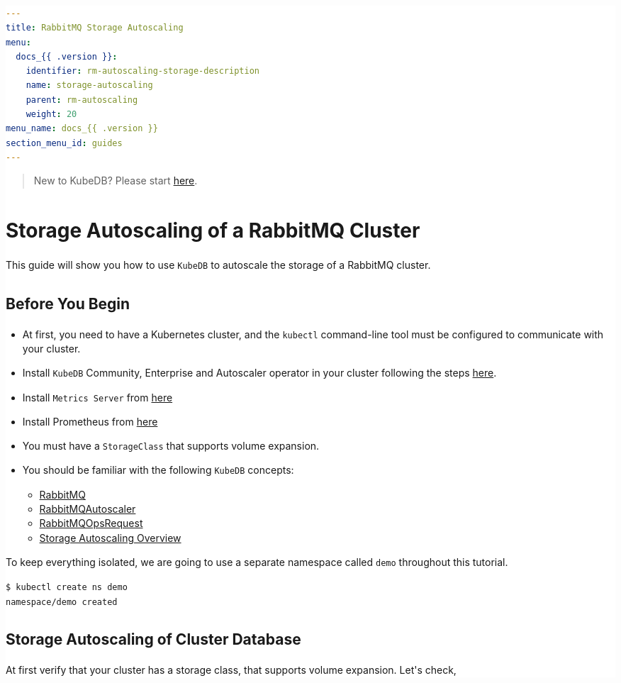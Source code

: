 ```yaml
---
title: RabbitMQ Storage Autoscaling
menu:
  docs_{{ .version }}:
    identifier: rm-autoscaling-storage-description
    name: storage-autoscaling
    parent: rm-autoscaling
    weight: 20
menu_name: docs_{{ .version }}
section_menu_id: guides
---
```


> New to KubeDB? Please start [here](/docs/README.md).

# Storage Autoscaling of a RabbitMQ Cluster

This guide will show you how to use `KubeDB` to autoscale the storage of a RabbitMQ cluster.

## Before You Begin

- At first, you need to have a Kubernetes cluster, and the `kubectl` command-line tool must be configured to communicate with your cluster.

- Install `KubeDB` Community, Enterprise and Autoscaler operator in your cluster following the steps [here](/docs/setup/README.md).

- Install `Metrics Server` from [here](https://github.com/kubernetes-sigs/metrics-server#installation)

- Install Prometheus from [here](https://github.com/prometheus-community/helm-charts/tree/main/charts/kube-prometheus-stack)

- You must have a `StorageClass` that supports volume expansion.

- You should be familiar with the following `KubeDB` concepts:
  - [RabbitMQ](/docs/guides/rabbitmq/concepts/rabbitmq.md)
  - [RabbitMQAutoscaler](/docs/guides/rabbitmq/concepts/autoscaler.md)
  - [RabbitMQOpsRequest](/docs/guides/rabbitmq/concepts/opsrequest.md)
  - [Storage Autoscaling Overview](/docs/guides/rabbitmq/autoscaler/storage/overview.md)

To keep everything isolated, we are going to use a separate namespace called `demo` throughout this tutorial.

```bash
$ kubectl create ns demo
namespace/demo created
```

## Storage Autoscaling of Cluster Database

At first verify that your cluster has a storage class, that supports volume expansion. Let's check,
